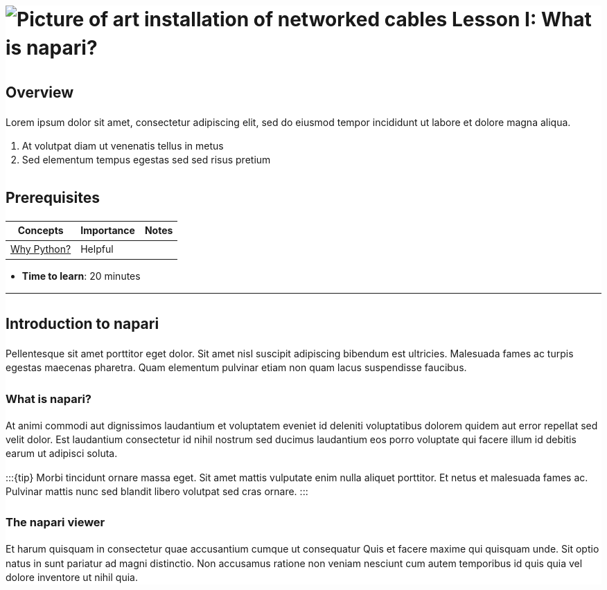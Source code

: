 ![Picture of art installation of networked cables](images/header_small.jpeg)
Lesson I: What is napari?
=======================

## Overview

Lorem ipsum dolor sit amet, consectetur adipiscing elit, sed do eiusmod tempor incididunt ut labore et dolore magna aliqua.

1.  At volutpat diam ut venenatis tellus in metus
2.  Sed elementum tempus egestas sed sed risus pretium

## Prerequisites

| Concepts                                                                         | Importance | Notes |
| -------------------------------------------------------------------------------- | ---------- | ----- |
| [Why Python?](https://foundations.projectpythia.org/foundations/why-python.html) | Helpful    |       |

- **Time to learn**: 20 minutes

---

## Introduction to napari

Pellentesque sit amet porttitor eget dolor. Sit amet nisl suscipit adipiscing bibendum est ultricies. Malesuada fames ac turpis egestas maecenas pharetra. Quam elementum pulvinar etiam non quam lacus suspendisse faucibus.

### What is napari? 

<iframe width="560" height="315" src="https://www.youtube.com/embed/VXdFOcBCto4" title="YouTube video player" frameborder="0" allow="accelerometer; autoplay; clipboard-write; encrypted-media; gyroscope; picture-in-picture" allowfullscreen></iframe>

At animi commodi aut dignissimos laudantium et voluptatem eveniet id deleniti voluptatibus dolorem quidem aut error repellat sed velit dolor. Est laudantium consectetur id nihil nostrum sed ducimus laudantium eos porro voluptate qui facere illum id debitis earum ut adipisci soluta.

:::{tip}
Morbi tincidunt ornare massa eget. Sit amet mattis vulputate enim nulla aliquet porttitor. Et netus et malesuada fames ac. Pulvinar mattis nunc sed blandit libero volutpat sed cras ornare.
:::

### The napari viewer

<iframe width="560" height="315" src="https://www.youtube.com/embed/sFvZcUeShoo" title="YouTube video player" frameborder="0" allow="accelerometer; autoplay; clipboard-write; encrypted-media; gyroscope; picture-in-picture" allowfullscreen></iframe>

Et harum quisquam in consectetur quae accusantium cumque ut consequatur Quis et facere maxime qui quisquam unde. Sit optio natus in sunt pariatur ad magni distinctio. Non accusamus ratione non veniam nesciunt cum autem temporibus id quis quia vel dolore inventore ut nihil quia.
